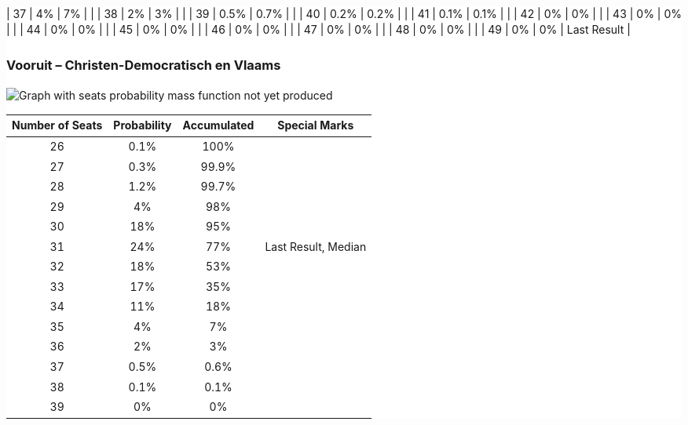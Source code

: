 | 37 | 4% | 7% |  |
| 38 | 2% | 3% |  |
| 39 | 0.5% | 0.7% |  |
| 40 | 0.2% | 0.2% |  |
| 41 | 0.1% | 0.1% |  |
| 42 | 0% | 0% |  |
| 43 | 0% | 0% |  |
| 44 | 0% | 0% |  |
| 45 | 0% | 0% |  |
| 46 | 0% | 0% |  |
| 47 | 0% | 0% |  |
| 48 | 0% | 0% |  |
| 49 | 0% | 0% | Last Result |

### Vooruit – Christen-Democratisch en Vlaams

![Graph with seats probability mass function not yet produced](2024-05-03-iVOX-coalitions-seats-pmf-vooruit–cdv.png "Seats Probability Mass Function")

| Number of Seats | Probability | Accumulated | Special Marks |
|:---------------:|:-----------:|:-----------:|:-------------:|
| 26 | 0.1% | 100% |  |
| 27 | 0.3% | 99.9% |  |
| 28 | 1.2% | 99.7% |  |
| 29 | 4% | 98% |  |
| 30 | 18% | 95% |  |
| 31 | 24% | 77% | Last Result, Median |
| 32 | 18% | 53% |  |
| 33 | 17% | 35% |  |
| 34 | 11% | 18% |  |
| 35 | 4% | 7% |  |
| 36 | 2% | 3% |  |
| 37 | 0.5% | 0.6% |  |
| 38 | 0.1% | 0.1% |  |
| 39 | 0% | 0% |  |
